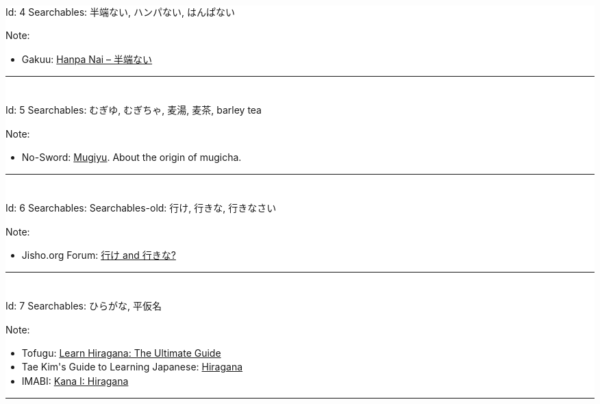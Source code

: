
#

Id: 4
Searchables: 半端ない, ハンパない, はんぱない

Note:
<ul>
  <li>
    Gakuu: <a href="http://gakuu.com/hanpa-nai/">Hanpa Nai – 半端ない</a>
  </li>
</ul>

---

#

Id: 5
Searchables: むぎゆ, むぎちゃ, 麦湯, 麦茶, barley tea

Note:
<ul>
  <li>
    No-Sword: <a href="http://no-sword.jp/blog/2011/07/mugiyu.html">Mugiyu</a>. About the origin of mugicha.
  </li>
</ul>

---

#

Id: 6
Searchables:
Searchables-old: 行け, 行きな, 行きなさい

Note:
<ul>
  <li>
    <!-- The forum does not exist anymore -->
    Jisho.org Forum: <a href="http://forum.jisho.org/discussion/1023/行け-and-行きな/">行け and 行きな?</a>
  </li>
</ul>

---

#

Id: 7
Searchables: ひらがな, 平仮名

Note:
<ul>
  <li>
    Tofugu: <a href="http://www.tofugu.com/japanese/learn-hiragana/">Learn Hiragana: The Ultimate Guide</a>
  </li>
  <li>
    Tae Kim's Guide to Learning Japanese: <a href="http://www.guidetojapanese.org/learn/grammar/hiragana">Hiragana</a>
  </li>
  <li>
    IMABI: <a href="https://imabi.org/hiragana%E3%80%80ひらがな/">Kana I: Hiragana</a>
  </li>
</ul>

---